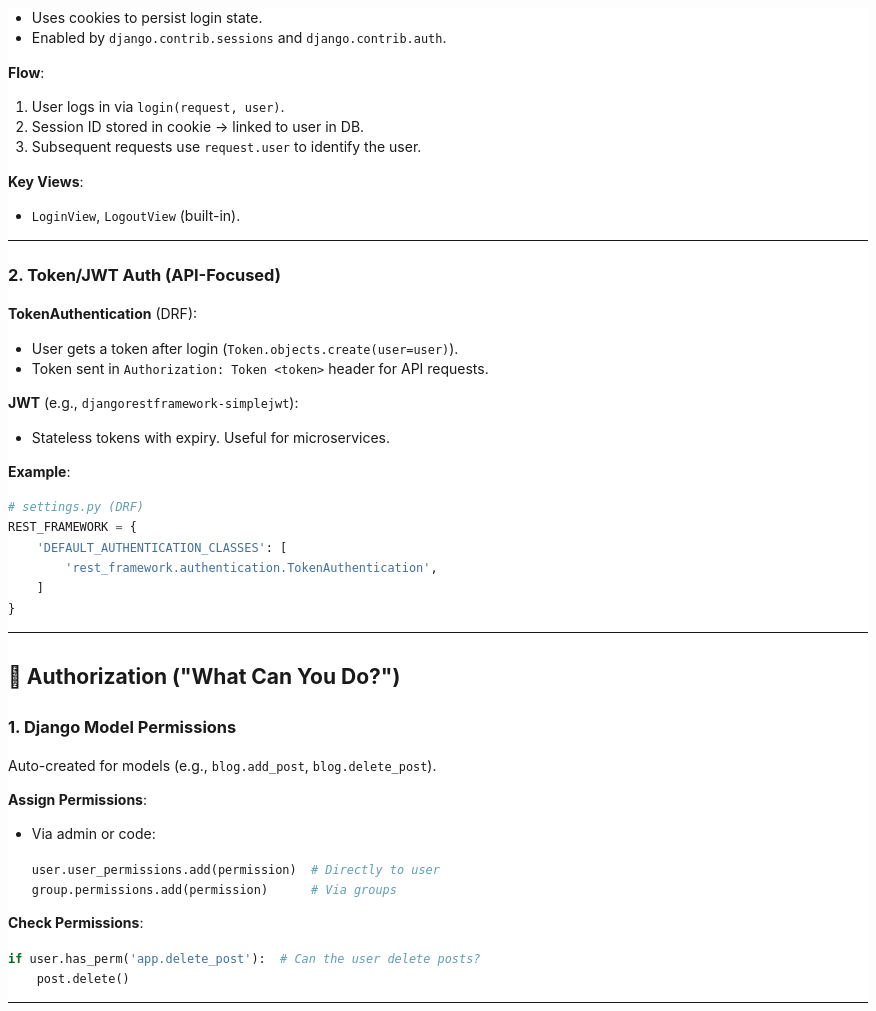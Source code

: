- Uses cookies to persist login state.  
- Enabled by `django.contrib.sessions` and `django.contrib.auth`.  

**Flow**:  

1. User logs in via `login(request, user)`.  
2. Session ID stored in cookie → linked to user in DB.  
3. Subsequent requests use `request.user` to identify the user.  

**Key Views**:  

- `LoginView`, `LogoutView` (built-in).  

---

### **2. Token/JWT Auth (API-Focused)**  

**TokenAuthentication** (DRF):  

- User gets a token after login (`Token.objects.create(user=user)`).  
- Token sent in `Authorization: Token <token>` header for API requests.  

**JWT** (e.g., `djangorestframework-simplejwt`):  

- Stateless tokens with expiry. Useful for microservices.  

**Example**:  

```python
# settings.py (DRF)
REST_FRAMEWORK = {
    'DEFAULT_AUTHENTICATION_CLASSES': [
        'rest_framework.authentication.TokenAuthentication',
    ]
}
```

---

## 🔐 **Authorization ("What Can You Do?")**  

### **1. Django Model Permissions**  

Auto-created for models (e.g., `blog.add_post`, `blog.delete_post`).  

**Assign Permissions**:  

- Via admin or code:  

  ```python
  user.user_permissions.add(permission)  # Directly to user
  group.permissions.add(permission)      # Via groups
  ```

**Check Permissions**:  

```python
if user.has_perm('app.delete_post'):  # Can the user delete posts?
    post.delete()
```

---